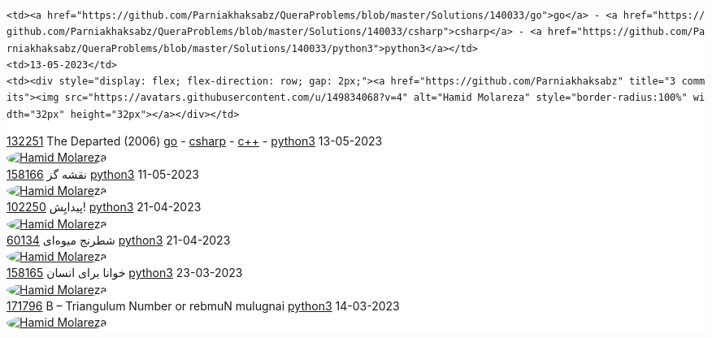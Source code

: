     <td><a href="https://github.com/Parniakhaksabz/QueraProblems/blob/master/Solutions/140033/go">go</a> - <a href="https://github.com/Parniakhaksabz/QueraProblems/blob/master/Solutions/140033/csharp">csharp</a> - <a href="https://github.com/Parniakhaksabz/QueraProblems/blob/master/Solutions/140033/python3">python3</a></td>
    <td>13-05-2023</td>
    <td><div style="display: flex; flex-direction: row; gap: 2px;"><a href="https://github.com/Parniakhaksabz" title="3 commits"><img src="https://avatars.githubusercontent.com/u/149834068?v=4" alt="Hamid Molareza" style="border-radius:100%" width="32px" height="32px"></a></div></td>
  </tr>
  <tr>
    <td><a href="https://quera.org/problemset/132251/">132251</a></td>
    <td>The Departed (2006)</td>
    <td><a href="https://github.com/Parniakhaksabz/QueraProblems/blob/master/Solutions/132251/go">go</a> - <a href="https://github.com/Parniakhaksabz/QueraProblems/blob/master/Solutions/132251/csharp">csharp</a> - <a href="https://github.com/Parniakhaksabz/QueraProblems/blob/master/Solutions/132251/c++">c++</a> - <a href="https://github.com/Parniakhaksabz/QueraProblems/blob/master/Solutions/132251/python3">python3</a></td>
    <td>13-05-2023</td>
    <td><div style="display: flex; flex-direction: row; gap: 2px;"><a href="https://github.com/Parniakhaksabz" title="4 commits"><img src="https://avatars.githubusercontent.com/u/149834068?v=4" alt="Hamid Molareza" style="border-radius:100%" width="32px" height="32px"></a></div></td>
  </tr>
  <tr>
    <td><a href="https://quera.org/problemset/158166/">158166</a></td>
    <td>نقشه گز</td>
    <td><a href="https://github.com/Parniakhaksabz/QueraProblems/blob/master/Solutions/158166/python3">python3</a></td>
    <td>11-05-2023</td>
    <td><div style="display: flex; flex-direction: row; gap: 2px;"><a href="https://github.com/Parniakhaksabz" title="1 commits"><img src="https://avatars.githubusercontent.com/u/149834068?v=4" alt="Hamid Molareza" style="border-radius:100%" width="32px" height="32px"></a></div></td>
  </tr>
  <tr>
    <td><a href="https://quera.org/problemset/102250/">102250</a></td>
    <td>پیدایِش!</td>
    <td><a href="https://github.com/Parniakhaksabz/QueraProblems/blob/master/Solutions/102250/python3">python3</a></td>
    <td>21-04-2023</td>
    <td><div style="display: flex; flex-direction: row; gap: 2px;"><a href="https://github.com/Parniakhaksabz" title="1 commits"><img src="https://avatars.githubusercontent.com/u/149834068?v=4" alt="Hamid Molareza" style="border-radius:100%" width="32px" height="32px"></a></div></td>
  </tr>
  <tr>
    <td><a href="https://quera.org/problemset/60134/">60134</a></td>
    <td>شطرنج میوه‌ای</td>
    <td><a href="https://github.com/Parniakhaksabz/QueraProblems/blob/master/Solutions/60134/python3">python3</a></td>
    <td>21-04-2023</td>
    <td><div style="display: flex; flex-direction: row; gap: 2px;"><a href="https://github.com/Parniakhaksabz" title="1 commits"><img src="https://avatars.githubusercontent.com/u/149834068?v=4" alt="Hamid Molareza" style="border-radius:100%" width="32px" height="32px"></a></div></td>
  </tr>
  <tr>
    <td><a href="https://quera.org/problemset/158165/">158165</a></td>
    <td>خوانا برای انسان</td>
    <td><a href="https://github.com/Parniakhaksabz/QueraProblems/blob/master/Solutions/158165/python3">python3</a></td>
    <td>23-03-2023</td>
    <td><div style="display: flex; flex-direction: row; gap: 2px;"><a href="https://github.com/Parniakhaksabz" title="1 commits"><img src="https://avatars.githubusercontent.com/u/149834068?v=4" alt="Hamid Molareza" style="border-radius:100%" width="32px" height="32px"></a></div></td>
  </tr>
  <tr>
    <td><a href="https://quera.org/problemset/171796/">171796</a></td>
    <td>B – Triangulum Number or rebmuN mulugnai</td>
    <td><a href="https://github.com/Parniakhaksabz/QueraProblems/blob/master/Solutions/171796/python3">python3</a></td>
    <td>14-03-2023</td>
    <td><div style="display: flex; flex-direction: row; gap: 2px;"><a href="https://github.com/Parniakhaksabz" title="1 commits"><img src="https://avatars.githubusercontent.com/u/149834068?v=4" alt="Hamid Molareza" style="border-radius:100%" width="32px" height="32px"></a></div></td>
  </tr>
  <tr>